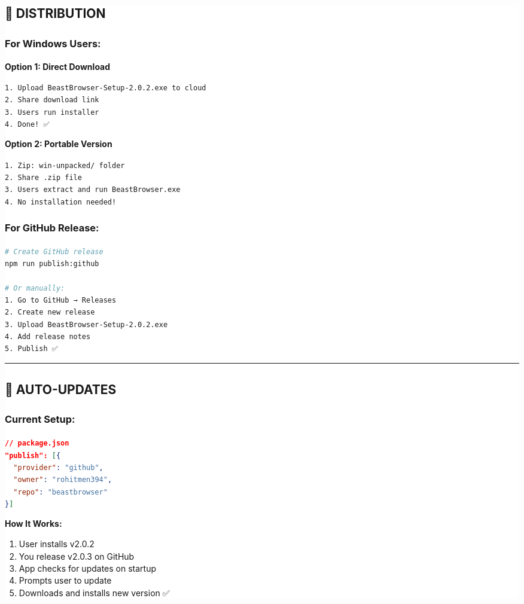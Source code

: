 ## 🚀 DISTRIBUTION

### For Windows Users:

**Option 1: Direct Download**
```
1. Upload BeastBrowser-Setup-2.0.2.exe to cloud
2. Share download link
3. Users run installer
4. Done! ✅
```

**Option 2: Portable Version**
```
1. Zip: win-unpacked/ folder
2. Share .zip file
3. Users extract and run BeastBrowser.exe
4. No installation needed!
```

### For GitHub Release:

```bash
# Create GitHub release
npm run publish:github

# Or manually:
1. Go to GitHub → Releases
2. Create new release
3. Upload BeastBrowser-Setup-2.0.2.exe
4. Add release notes
5. Publish ✅
```

---

## 🔄 AUTO-UPDATES

### Current Setup:

```json
// package.json
"publish": [{
  "provider": "github",
  "owner": "rohitmen394",
  "repo": "beastbrowser"
}]
```

**How It Works:**
1. User installs v2.0.2
2. You release v2.0.3 on GitHub
3. App checks for updates on startup
4. Prompts user to update
5. Downloads and installs new version ✅
